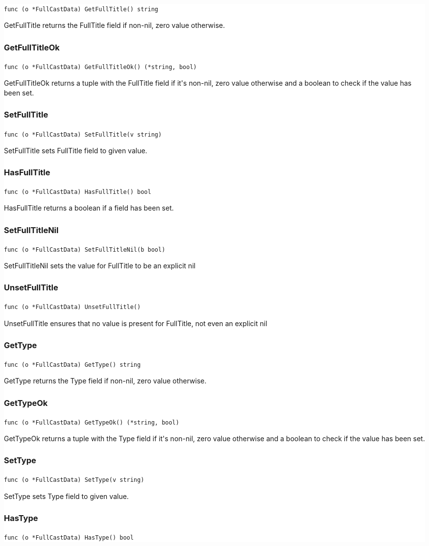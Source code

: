 `func (o *FullCastData) GetFullTitle() string`

GetFullTitle returns the FullTitle field if non-nil, zero value otherwise.

### GetFullTitleOk

`func (o *FullCastData) GetFullTitleOk() (*string, bool)`

GetFullTitleOk returns a tuple with the FullTitle field if it's non-nil, zero value otherwise
and a boolean to check if the value has been set.

### SetFullTitle

`func (o *FullCastData) SetFullTitle(v string)`

SetFullTitle sets FullTitle field to given value.

### HasFullTitle

`func (o *FullCastData) HasFullTitle() bool`

HasFullTitle returns a boolean if a field has been set.

### SetFullTitleNil

`func (o *FullCastData) SetFullTitleNil(b bool)`

 SetFullTitleNil sets the value for FullTitle to be an explicit nil

### UnsetFullTitle
`func (o *FullCastData) UnsetFullTitle()`

UnsetFullTitle ensures that no value is present for FullTitle, not even an explicit nil
### GetType

`func (o *FullCastData) GetType() string`

GetType returns the Type field if non-nil, zero value otherwise.

### GetTypeOk

`func (o *FullCastData) GetTypeOk() (*string, bool)`

GetTypeOk returns a tuple with the Type field if it's non-nil, zero value otherwise
and a boolean to check if the value has been set.

### SetType

`func (o *FullCastData) SetType(v string)`

SetType sets Type field to given value.

### HasType

`func (o *FullCastData) HasType() bool`
